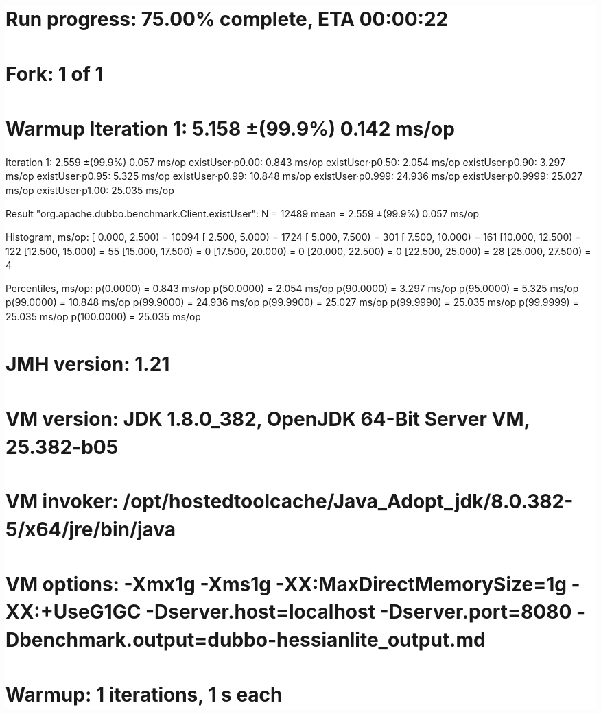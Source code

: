 # Run progress: 75.00% complete, ETA 00:00:22
# Fork: 1 of 1
# Warmup Iteration   1: 5.158 ±(99.9%) 0.142 ms/op
Iteration   1: 2.559 ±(99.9%) 0.057 ms/op
                 existUser·p0.00:   0.843 ms/op
                 existUser·p0.50:   2.054 ms/op
                 existUser·p0.90:   3.297 ms/op
                 existUser·p0.95:   5.325 ms/op
                 existUser·p0.99:   10.848 ms/op
                 existUser·p0.999:  24.936 ms/op
                 existUser·p0.9999: 25.027 ms/op
                 existUser·p1.00:   25.035 ms/op



Result "org.apache.dubbo.benchmark.Client.existUser":
  N = 12489
  mean =      2.559 ±(99.9%) 0.057 ms/op

  Histogram, ms/op:
    [ 0.000,  2.500) = 10094 
    [ 2.500,  5.000) = 1724 
    [ 5.000,  7.500) = 301 
    [ 7.500, 10.000) = 161 
    [10.000, 12.500) = 122 
    [12.500, 15.000) = 55 
    [15.000, 17.500) = 0 
    [17.500, 20.000) = 0 
    [20.000, 22.500) = 0 
    [22.500, 25.000) = 28 
    [25.000, 27.500) = 4 

  Percentiles, ms/op:
      p(0.0000) =      0.843 ms/op
     p(50.0000) =      2.054 ms/op
     p(90.0000) =      3.297 ms/op
     p(95.0000) =      5.325 ms/op
     p(99.0000) =     10.848 ms/op
     p(99.9000) =     24.936 ms/op
     p(99.9900) =     25.027 ms/op
     p(99.9990) =     25.035 ms/op
     p(99.9999) =     25.035 ms/op
    p(100.0000) =     25.035 ms/op


# JMH version: 1.21
# VM version: JDK 1.8.0_382, OpenJDK 64-Bit Server VM, 25.382-b05
# VM invoker: /opt/hostedtoolcache/Java_Adopt_jdk/8.0.382-5/x64/jre/bin/java
# VM options: -Xmx1g -Xms1g -XX:MaxDirectMemorySize=1g -XX:+UseG1GC -Dserver.host=localhost -Dserver.port=8080 -Dbenchmark.output=dubbo-hessianlite_output.md
# Warmup: 1 iterations, 1 s each